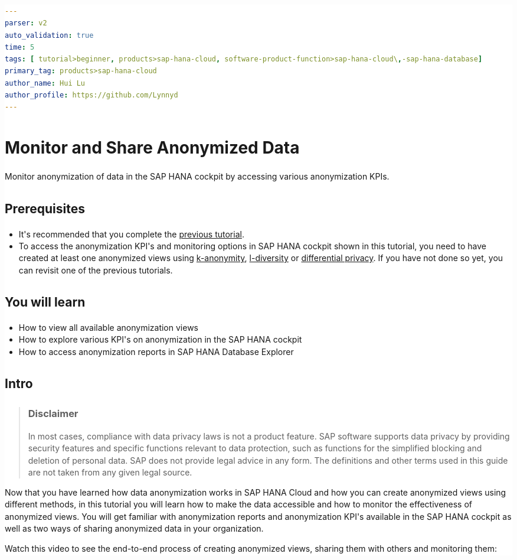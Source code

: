 ```yaml
---
parser: v2
auto_validation: true
time: 5
tags: [ tutorial>beginner, products>sap-hana-cloud, software-product-function>sap-hana-cloud\,-sap-hana-database]
primary_tag: products>sap-hana-cloud
author_name: Hui Lu
author_profile: https://github.com/Lynnyd
---
```


# Monitor and Share Anonymized Data
 Monitor anonymization of data in the SAP HANA cockpit by accessing various anonymization KPIs.

## Prerequisites
- It's recommended that you complete the [previous tutorial](hana-cloud-data-anonymization-5).
- To access the anonymization KPI's and monitoring options in SAP HANA cockpit shown in this tutorial, you need to have created at least one anonymized views using [k-anonymity](hana-cloud-data-anonymization-3), [l-diversity](hana-cloud-data-anonymization-4) or [differential privacy](hana-cloud-data-anonymization-5). If you have not done so yet, you can revisit one of the previous tutorials.

## You will learn
- How to view all available anonymization views
- How to explore various KPI's on anonymization in the SAP HANA cockpit
- How to access anonymization reports in SAP HANA Database Explorer


## Intro
> ### **Disclaimer**
>
> In most cases, compliance with data privacy laws is not a product feature. SAP software supports data privacy by providing security features and specific functions relevant to data protection, such as functions for the simplified blocking and deletion of personal data. SAP does not provide legal advice in any form. The definitions and other terms used in this guide are not taken from any given legal source.

Now that you have learned how data anonymization works in SAP HANA Cloud and how you can create anonymized views using different methods, in this tutorial you will learn how to make the data accessible and how to monitor the effectiveness of anonymized views. You will get familiar with anonymization reports and anonymization KPI's available in the SAP HANA cockpit as well as two ways of sharing anonymized data in your organization.

Watch this video to see the end-to-end process of creating anonymized views, sharing them with others and monitoring them:

<iframe width="560" height="315" src="https://microlearning.opensap.com/embed/secure/iframe/entryId/1_ht4lpx8a/uiConfId/43091531" frameborder="0" allowfullscreen></iframe>
